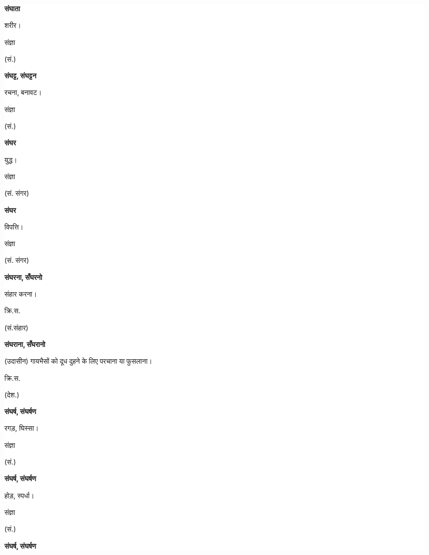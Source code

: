 **संघाता**

शरीर।

संज्ञा

(सं.)
 
**संघट्ट, संघट्टन**

रचना, बनावट।

संज्ञा

(सं.)
 
**संघर**

युद्ध।

संज्ञा

(सं. संगर)
 
**संघर**

विपत्ति।

संज्ञा

(सं. संगर)
 
**संघरना, सँघरनो**

संहार करना।

क्रि.स.

(सं.संहार)
 
**संघराना, सँघरानो**

(उदासीन) गायभैसों को दूध दुहने के लिए परचाना या फुसलाना।

क्रि.स.

(देश.)
 
**संघर्ष, संघर्षण**

रगड़, घिस्सा।

संज्ञा

(सं.)
 
**संघर्ष, संघर्षण**

होड़, स्पर्धा।

संज्ञा

(सं.)
 
**संघर्ष, संघर्षण**
